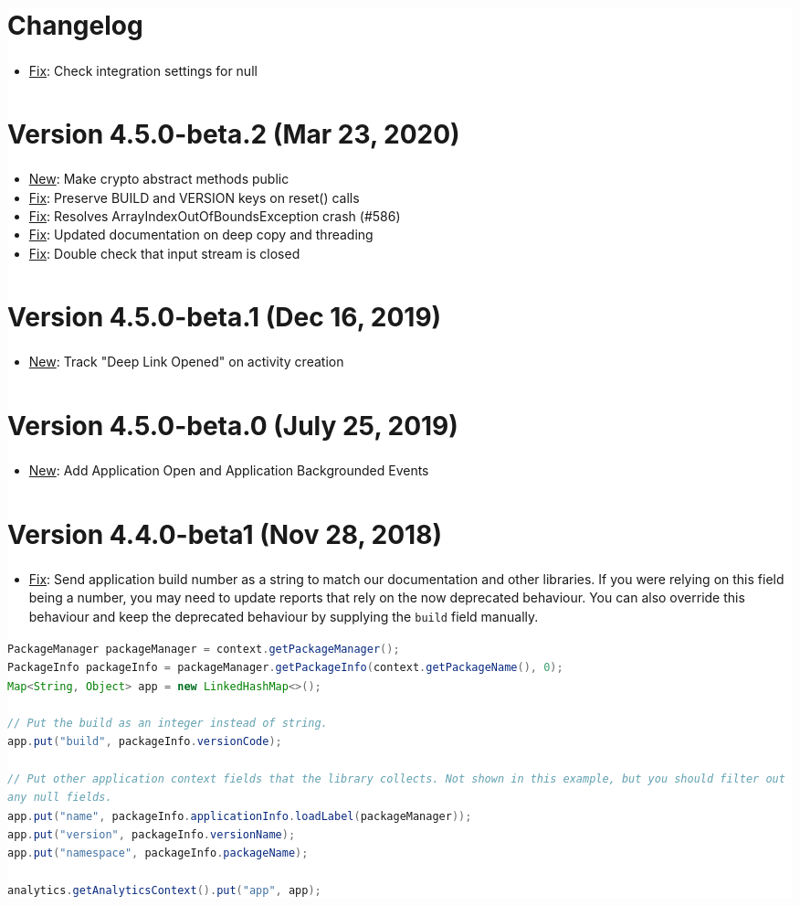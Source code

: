 Changelog
=========

* [Fix](https://github.com/fubotv/segment-analytics-android/pull/1): Check integration settings for null

Version 4.5.0-beta.2 (Mar 23, 2020)
===================================

 * [New](https://github.com/segmentio/analytics-android/pull/632): Make crypto abstract methods public
 * [Fix](https://github.com/segmentio/analytics-android/pull/648): Preserve BUILD and VERSION keys on reset() calls
 * [Fix](https://github.com/segmentio/analytics-android/pull/646): Resolves ArrayIndexOutOfBoundsException crash (#586)
 * [Fix](https://github.com/segmentio/analytics-android/pull/644): Updated documentation on deep copy and threading
 * [Fix](https://github.com/segmentio/analytics-android/pull/642): Double check that input stream is closed

Version 4.5.0-beta.1 (Dec 16, 2019)
===================================

 * [New](https://github.com/segmentio/analytics-android/pull/637): Track "Deep Link Opened" on activity creation
 
Version 4.5.0-beta.0 (July 25, 2019)
===================================

 * [New](https://github.com/segmentio/analytics-android/pull/620): Add Application Open and Application Backgrounded Events

Version 4.4.0-beta1 (Nov 28, 2018)
==================================

 * [Fix](https://github.com/segmentio/analytics-android/pull/574): Send application build number as a string to match our documentation and other libraries. If you were relying on this field being a number, you may need to update reports that rely on the now deprecated behaviour. You can also override this behaviour and keep the deprecated behaviour by supplying the `build` field manually.

 ```java
 PackageManager packageManager = context.getPackageManager();
 PackageInfo packageInfo = packageManager.getPackageInfo(context.getPackageName(), 0);
 Map<String, Object> app = new LinkedHashMap<>();

 // Put the build as an integer instead of string.
 app.put("build", packageInfo.versionCode);

 // Put other application context fields that the library collects. Not shown in this example, but you should filter out any null fields.
 app.put("name", packageInfo.applicationInfo.loadLabel(packageManager));
 app.put("version", packageInfo.versionName);
 app.put("namespace", packageInfo.packageName);

 analytics.getAnalyticsContext().put("app", app);
 ```
